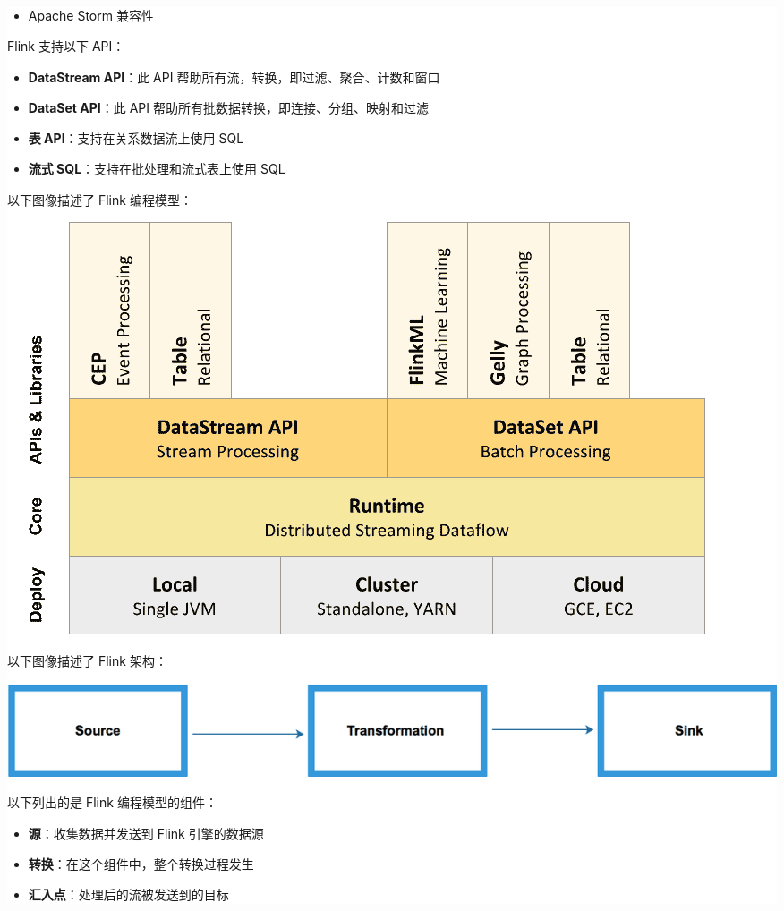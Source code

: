 +   Apache Storm 兼容性

Flink 支持以下 API：

+   **DataStream API**：此 API 帮助所有流，转换，即过滤、聚合、计数和窗口

+   **DataSet API**：此 API 帮助所有批数据转换，即连接、分组、映射和过滤

+   **表 API**：支持在关系数据流上使用 SQL

+   **流式 SQL**：支持在批处理和流式表上使用 SQL

以下图像描述了 Flink 编程模型：

![图片](img/d7ae2f42-7921-40b3-a961-a6a3e13bd11c.png)

以下图像描述了 Flink 架构：

![图片](img/4f2dfbe0-b9ed-4693-8908-d73d07e4c0f9.png)

以下列出的是 Flink 编程模型的组件：

+   **源**：收集数据并发送到 Flink 引擎的数据源

+   **转换**：在这个组件中，整个转换过程发生

+   **汇入点**：处理后的流被发送到的目标
